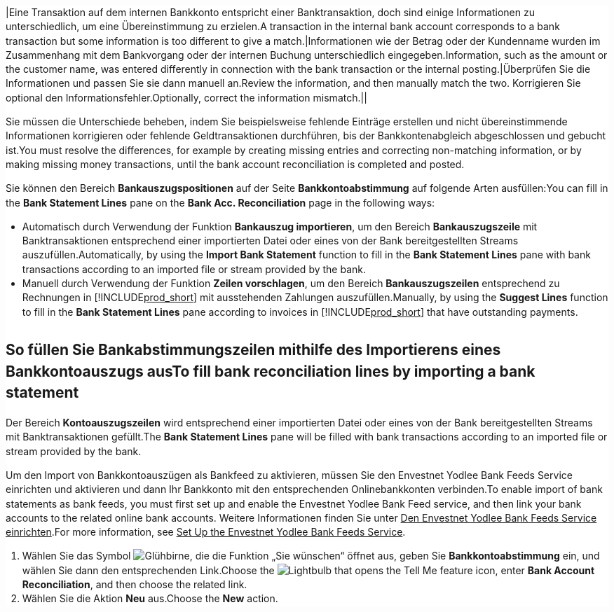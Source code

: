 |<span data-ttu-id="4df6c-140">Eine Transaktion auf dem internen Bankkonto entspricht einer Banktransaktion, doch sind einige Informationen zu unterschiedlich, um eine Übereinstimmung zu erzielen.</span><span class="sxs-lookup"><span data-stu-id="4df6c-140">A transaction in the internal bank account corresponds to a bank transaction but some information is too different to give a match.</span></span>|<span data-ttu-id="4df6c-141">Informationen wie der Betrag oder der Kundenname wurden im Zusammenhang mit dem Bankvorgang oder der internen Buchung unterschiedlich eingegeben.</span><span class="sxs-lookup"><span data-stu-id="4df6c-141">Information, such as the amount or the customer name, was entered differently in connection with the bank transaction or the internal posting.</span></span>|<span data-ttu-id="4df6c-142">Überprüfen Sie die Informationen und passen Sie sie dann manuell an.</span><span class="sxs-lookup"><span data-stu-id="4df6c-142">Review the information, and then manually match the two.</span></span> <span data-ttu-id="4df6c-143">Korrigieren Sie optional den Informationsfehler.</span><span class="sxs-lookup"><span data-stu-id="4df6c-143">Optionally, correct the information mismatch.</span></span>||

<span data-ttu-id="4df6c-144">Sie müssen die Unterschiede beheben, indem Sie beispielsweise fehlende Einträge erstellen und nicht übereinstimmende Informationen korrigieren oder fehlende Geldtransaktionen durchführen, bis der Bankkontenabgleich abgeschlossen und gebucht ist.</span><span class="sxs-lookup"><span data-stu-id="4df6c-144">You must resolve the differences, for example by creating missing entries and correcting non-matching information, or by making missing money transactions, until the bank account reconciliation is completed and posted.</span></span>

<span data-ttu-id="4df6c-145">Sie können den Bereich **Bankauszugspositionen** auf der Seite **Bankkontoabstimmung** auf folgende Arten ausfüllen:</span><span class="sxs-lookup"><span data-stu-id="4df6c-145">You can fill in the **Bank Statement Lines** pane on the **Bank Acc. Reconciliation** page in the following ways:</span></span>

* <span data-ttu-id="4df6c-146">Automatisch durch Verwendung der Funktion **Bankauszug importieren**, um den Bereich **Bankauszugszeile** mit Banktransaktionen entsprechend einer importierten Datei oder eines von der Bank bereitgestellten Streams auszufüllen.</span><span class="sxs-lookup"><span data-stu-id="4df6c-146">Automatically, by using the **Import Bank Statement** function to fill in the **Bank Statement Lines** pane with bank transactions according to an imported file or stream provided by the bank.</span></span>
* <span data-ttu-id="4df6c-147">Manuell durch Verwendung der Funktion **Zeilen vorschlagen**, um den Bereich **Bankauszugszeilen** entsprechend zu Rechnungen in [!INCLUDE[prod_short](includes/prod_short.md)] mit ausstehenden Zahlungen auszufüllen.</span><span class="sxs-lookup"><span data-stu-id="4df6c-147">Manually, by using the **Suggest Lines** function to fill in the **Bank Statement Lines** pane according to invoices in [!INCLUDE[prod_short](includes/prod_short.md)] that have outstanding payments.</span></span>

## <a name="to-fill-bank-reconciliation-lines-by-importing-a-bank-statement"></a><span data-ttu-id="4df6c-148">So füllen Sie Bankabstimmungszeilen mithilfe des Importierens eines Bankkontoauszugs aus</span><span class="sxs-lookup"><span data-stu-id="4df6c-148">To fill bank reconciliation lines by importing a bank statement</span></span>

<span data-ttu-id="4df6c-149">Der Bereich **Kontoauszugszeilen** wird entsprechend einer importierten Datei oder eines von der Bank bereitgestellten Streams mit Banktransaktionen gefüllt.</span><span class="sxs-lookup"><span data-stu-id="4df6c-149">The **Bank Statement Lines** pane will be filled with bank transactions according to an imported file or stream provided by the bank.</span></span>

<span data-ttu-id="4df6c-150">Um den Import von Bankkontoauszügen als Bankfeed zu aktivieren, müssen Sie den Envestnet Yodlee Bank Feeds Service einrichten und aktivieren und dann Ihr Bankkonto mit den entsprechenden Onlinebankkonten verbinden.</span><span class="sxs-lookup"><span data-stu-id="4df6c-150">To enable import of bank statements as bank feeds, you must first set up and enable the Envestnet Yodlee Bank Feed service, and then link your bank accounts to the related online bank accounts.</span></span> <span data-ttu-id="4df6c-151">Weitere Informationen finden Sie unter [Den Envestnet Yodlee Bank Feeds Service einrichten](bank-how-setup-bank-statement-service.md).</span><span class="sxs-lookup"><span data-stu-id="4df6c-151">For more information, see [Set Up the Envestnet Yodlee Bank Feeds Service](bank-how-setup-bank-statement-service.md).</span></span>

1. <span data-ttu-id="4df6c-152">Wählen Sie das Symbol ![Glühbirne, die die Funktion „Sie wünschen“ öffnet](media/ui-search/search_small.png "Was möchten Sie tun?") aus, geben Sie **Bankkontoabstimmung** ein, und wählen Sie dann den entsprechenden Link.</span><span class="sxs-lookup"><span data-stu-id="4df6c-152">Choose the ![Lightbulb that opens the Tell Me feature](media/ui-search/search_small.png "Tell me what you want to do") icon, enter **Bank Account Reconciliation**, and then choose the related link.</span></span>
2. <span data-ttu-id="4df6c-153">Wählen Sie die Aktion **Neu** aus.</span><span class="sxs-lookup"><span data-stu-id="4df6c-153">Choose the **New** action.</span></span>